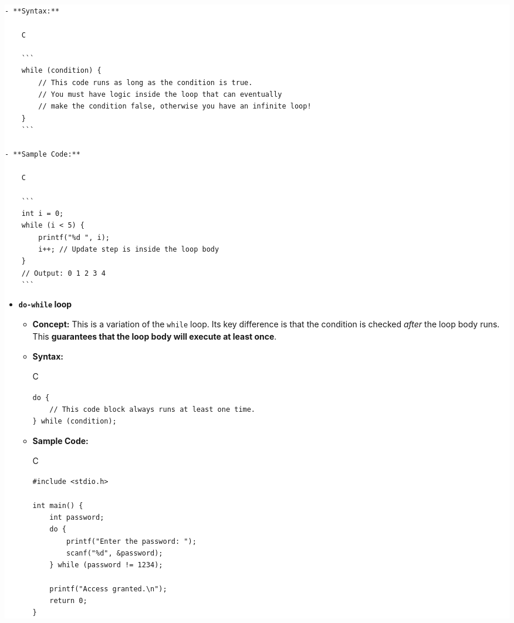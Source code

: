     - **Syntax:**
        
        C
        
        ```
        while (condition) {
            // This code runs as long as the condition is true.
            // You must have logic inside the loop that can eventually
            // make the condition false, otherwise you have an infinite loop!
        }
        ```
        
    - **Sample Code:**
        
        C
        
        ```
        int i = 0;
        while (i < 5) {
            printf("%d ", i);
            i++; // Update step is inside the loop body
        }
        // Output: 0 1 2 3 4
        ```
        
- **`do-while` loop**
    
    - **Concept:** This is a variation of the `while` loop. Its key difference is that the condition is checked _after_ the loop body runs. This **guarantees that the loop body will execute at least once**.
        
    - **Syntax:**
        
        C
        
        ```
        do {
            // This code block always runs at least one time.
        } while (condition);
        ```
        
    - **Sample Code:**
        
        C
        
        ```
        #include <stdio.h>
        
        int main() {
            int password;
            do {
                printf("Enter the password: ");
                scanf("%d", &password);
            } while (password != 1234);
        
            printf("Access granted.\n");
            return 0;
        }
        ```
        